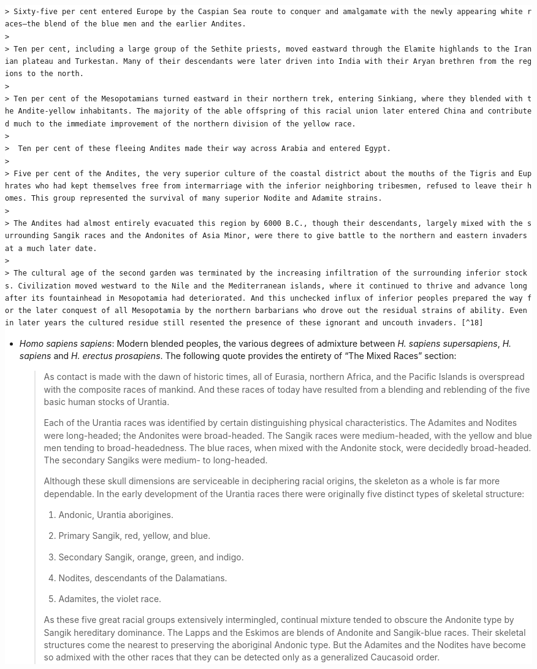 	> Sixty-five per cent entered Europe by the Caspian Sea route to conquer and amalgamate with the newly appearing white races—the blend of the blue men and the earlier Andites.
	> 
	> Ten per cent, including a large group of the Sethite priests, moved eastward through the Elamite highlands to the Iranian plateau and Turkestan. Many of their descendants were later driven into India with their Aryan brethren from the regions to the north.
	> 
	> Ten per cent of the Mesopotamians turned eastward in their northern trek, entering Sinkiang, where they blended with the Andite-yellow inhabitants. The majority of the able offspring of this racial union later entered China and contributed much to the immediate improvement of the northern division of the yellow race.
	> 
	>  Ten per cent of these fleeing Andites made their way across Arabia and entered Egypt.
	> 
	> Five per cent of the Andites, the very superior culture of the coastal district about the mouths of the Tigris and Euphrates who had kept themselves free from intermarriage with the inferior neighboring tribesmen, refused to leave their homes. This group represented the survival of many superior Nodite and Adamite strains.
	> 
	> The Andites had almost entirely evacuated this region by 6000 B.C., though their descendants, largely mixed with the surrounding Sangik races and the Andonites of Asia Minor, were there to give battle to the northern and eastern invaders at a much later date.
	> 
	> The cultural age of the second garden was terminated by the increasing infiltration of the surrounding inferior stocks. Civilization moved westward to the Nile and the Mediterranean islands, where it continued to thrive and advance long after its fountainhead in Mesopotamia had deteriorated. And this unchecked influx of inferior peoples prepared the way for the later conquest of all Mesopotamia by the northern barbarians who drove out the residual strains of ability. Even in later years the cultured residue still resented the presence of these ignorant and uncouth invaders. [^18]

* *Homo sapiens sapiens*: Modern blended peoples, the various degrees of admixture between *H. sapiens supersapiens*, *H. sapiens* and *H. erectus prosapiens*. The following quote provides the entirety of “The Mixed Races” section:

	> As contact is made with the dawn of historic times, all of Eurasia, northern Africa, and the Pacific Islands is overspread with the composite races of mankind. And these races of today have resulted from a blending and reblending of the five basic human stocks of Urantia.
	> 
	> Each of the Urantia races was identified by certain distinguishing physical characteristics. The Adamites and Nodites were long-headed; the Andonites were broad-headed. The Sangik races were medium-headed, with the yellow and blue men tending to broad-headedness. The blue races, when mixed with the Andonite stock, were decidedly broad-headed. The secondary Sangiks were medium- to long-headed.
	> 
	> Although these skull dimensions are serviceable in deciphering racial origins, the skeleton as a whole is far more dependable. In the early development of the Urantia races there were originally five distinct types of skeletal structure:
	> 
	> 1. Andonic, Urantia aborigines.
	> 
	> 2. Primary Sangik, red, yellow, and blue.
	> 
	> 3. Secondary Sangik, orange, green, and indigo.
	> 
	> 4. Nodites, descendants of the Dalamatians.
	> 
	> 5. Adamites, the violet race.
	> 
	> As these five great racial groups extensively intermingled, continual mixture tended to obscure the Andonite type by Sangik hereditary dominance. The Lapps and the Eskimos are blends of Andonite and Sangik-blue races. Their skeletal structures come the nearest to preserving the aboriginal Andonic type. But the Adamites and the Nodites have become so admixed with the other races that they can be detected only as a generalized Caucasoid order.
	> 

[^1]: [UB 65:3.4](/en/The_Urantia_Book/65#p3_4)
[^2]: [UB 65:3.6](/en/The_Urantia_Book/65#p3_6)
[^3]: [UB 64:1.6-7](/en/The_Urantia_Book/64#p1_6)
[^4]: [UB 64:2.1-2](/en/The_Urantia_Book/64#p2_1)
[^5]: [UB 64:3.5](/en/The_Urantia_Book/64#p3_5)
[^6]: [UB 65:5.1-3](/en/The_Urantia_Book/65#p5_1)
[^7]: [UB 64:6.1](/en/The_Urantia_Book/64#p6_1)
[^8]: [UB 51:4.3](/en/The_Urantia_Book/51#p4_3)
[^9]: [UB 51:4.2](/en/The_Urantia_Book/51#p4_2)
[^10]: [UB 64:6.13](/en/The_Urantia_Book/64#p6_13)
[^11]: [UB 64:6.19-20](/en/The_Urantia_Book/64#p6_19)
[^12]: [UB 77:2.3-9](/en/The_Urantia_Book/77#p2_3)
[^13]: [UB 74:1.1](/en/The_Urantia_Book/74#p1_1)
[^14]: [UB 74:4.1-2](/en/The_Urantia_Book/74#p4_1-2)
[^15]: [UB 78:0.1-2](/en/The_Urantia_Book/78#p0_1-2)
[^16]: [UB 78:1.2-12](/en/The_Urantia_Book/78#p1_2-12)
[^17]: [UB 76:4.8](/en/The_Urantia_Book/76#p4_8)
[^18]: [UB 78:4-6](/en/The_Urantia_Book/78#p4)
[^19]: [UB 81:4](/en/The_Urantia_Book/81#p4)
[^20]: [UB 80:9.15](/en/The_Urantia_Book/80#p9_15)